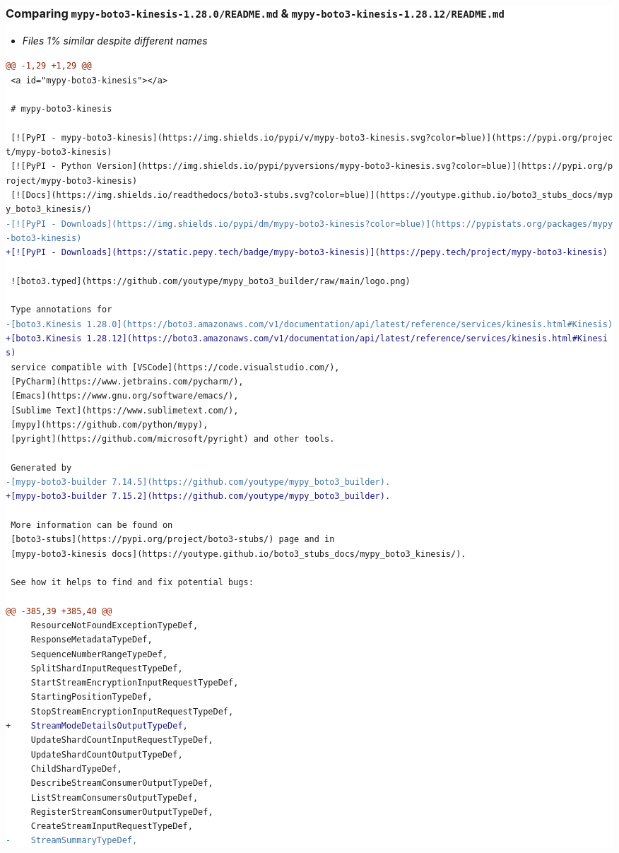 
### Comparing `mypy-boto3-kinesis-1.28.0/README.md` & `mypy-boto3-kinesis-1.28.12/README.md`

 * *Files 1% similar despite different names*

```diff
@@ -1,29 +1,29 @@
 <a id="mypy-boto3-kinesis"></a>
 
 # mypy-boto3-kinesis
 
 [![PyPI - mypy-boto3-kinesis](https://img.shields.io/pypi/v/mypy-boto3-kinesis.svg?color=blue)](https://pypi.org/project/mypy-boto3-kinesis)
 [![PyPI - Python Version](https://img.shields.io/pypi/pyversions/mypy-boto3-kinesis.svg?color=blue)](https://pypi.org/project/mypy-boto3-kinesis)
 [![Docs](https://img.shields.io/readthedocs/boto3-stubs.svg?color=blue)](https://youtype.github.io/boto3_stubs_docs/mypy_boto3_kinesis/)
-[![PyPI - Downloads](https://img.shields.io/pypi/dm/mypy-boto3-kinesis?color=blue)](https://pypistats.org/packages/mypy-boto3-kinesis)
+[![PyPI - Downloads](https://static.pepy.tech/badge/mypy-boto3-kinesis)](https://pepy.tech/project/mypy-boto3-kinesis)
 
 ![boto3.typed](https://github.com/youtype/mypy_boto3_builder/raw/main/logo.png)
 
 Type annotations for
-[boto3.Kinesis 1.28.0](https://boto3.amazonaws.com/v1/documentation/api/latest/reference/services/kinesis.html#Kinesis)
+[boto3.Kinesis 1.28.12](https://boto3.amazonaws.com/v1/documentation/api/latest/reference/services/kinesis.html#Kinesis)
 service compatible with [VSCode](https://code.visualstudio.com/),
 [PyCharm](https://www.jetbrains.com/pycharm/),
 [Emacs](https://www.gnu.org/software/emacs/),
 [Sublime Text](https://www.sublimetext.com/),
 [mypy](https://github.com/python/mypy),
 [pyright](https://github.com/microsoft/pyright) and other tools.
 
 Generated by
-[mypy-boto3-builder 7.14.5](https://github.com/youtype/mypy_boto3_builder).
+[mypy-boto3-builder 7.15.2](https://github.com/youtype/mypy_boto3_builder).
 
 More information can be found on
 [boto3-stubs](https://pypi.org/project/boto3-stubs/) page and in
 [mypy-boto3-kinesis docs](https://youtype.github.io/boto3_stubs_docs/mypy_boto3_kinesis/).
 
 See how it helps to find and fix potential bugs:
 
@@ -385,39 +385,40 @@
     ResourceNotFoundExceptionTypeDef,
     ResponseMetadataTypeDef,
     SequenceNumberRangeTypeDef,
     SplitShardInputRequestTypeDef,
     StartStreamEncryptionInputRequestTypeDef,
     StartingPositionTypeDef,
     StopStreamEncryptionInputRequestTypeDef,
+    StreamModeDetailsOutputTypeDef,
     UpdateShardCountInputRequestTypeDef,
     UpdateShardCountOutputTypeDef,
     ChildShardTypeDef,
     DescribeStreamConsumerOutputTypeDef,
     ListStreamConsumersOutputTypeDef,
     RegisterStreamConsumerOutputTypeDef,
     CreateStreamInputRequestTypeDef,
-    StreamSummaryTypeDef,
```